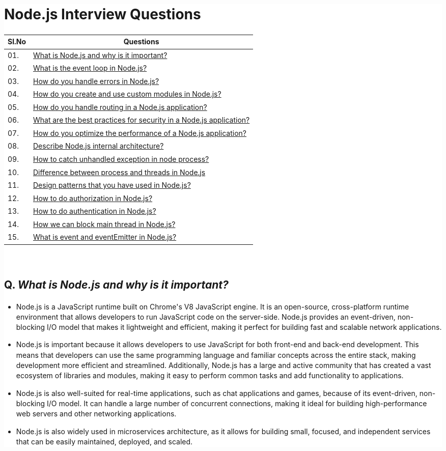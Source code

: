 # Node.js Interview Questions

| Sl.No|  Questions       |
|------|------------------|
| 01. |[What is Node.js and why is it important?](#q-what-is-nodejs-and-why-is-it-important)|
| 02. |[What is the event loop in Node.js?](#q-what-is-the-event-loop-in-nodejs)|
| 03. |[How do you handle errors in Node.js?](#q-how-do-you-handle-errors-in-nodejs)|
| 04. |[How do you create and use custom modules in Node.js?](#q-how-do-you-create-and-use-custom-modules-in-nodejs)|
| 05. |[How do you handle routing in a Node.js application?](#q-how-do-you-handle-routing-in-a-nodejs-application)|
| 06. |[What are the best practices for security in a Node.js application?](#q-what-are-the-best-practices-for-security-in-a-nodejs-application)|
| 07. |[How do you optimize the performance of a Node.js application?](#q-how-do-you-optimize-the-performance-of-a-nodejs-application)|
| 08. |[Describe Node.js internal architecture?](#q-describe-nodejs-internal-architecture)|
| 09. |[How to catch unhandled exception in node process?](#q-how-to-catch-unhandled-exception-in-node-process)|
| 10. |[Difference between process and threads in Node.js](#q-difference-between-process-and-threads-in-nodejs)|
| 11. |[Design patterns that you have used in Node.js?](#q-design-patterns-that-you-have-used-in-nodejs)|
| 12. |[How to do authorization in Node.js?](#q-how-to-do-authorization-in-nodejs)|
| 13. |[How to do authentication in Node.js?](#q-how-to-do-authentication-in-nodejs)|
| 14. |[How we can block main thread in Node.js?](#q-how-we-can-block-main-thread-in-nodejs)|
| 15. |[What is event and eventEmitter in Node.js?](#q-what-is-event-and-eventemitter-in-nodejs)|

<br/>

## Q. ***What is Node.js and why is it important?***

* Node.js is a JavaScript runtime built on Chrome's V8 JavaScript engine. It is an open-source, cross-platform runtime environment that allows developers to run JavaScript code on the server-side. Node.js provides an event-driven, non-blocking I/O model that makes it lightweight and efficient, making it perfect for building fast and scalable network applications.

* Node.js is important because it allows developers to use JavaScript for both front-end and back-end development. This means that developers can use the same programming language and familiar concepts across the entire stack, making development more efficient and streamlined. Additionally, Node.js has a large and active community that has created a vast ecosystem of libraries and modules, making it easy to perform common tasks and add functionality to applications.

* Node.js is also well-suited for real-time applications, such as chat applications and games, because of its event-driven, non-blocking I/O model. It can handle a large number of concurrent connections, making it ideal for building high-performance web servers and other networking applications.

* Node.js is also widely used in microservices architecture, as it allows for building small, focused, and independent services that can be easily maintained, deployed, and scaled.
